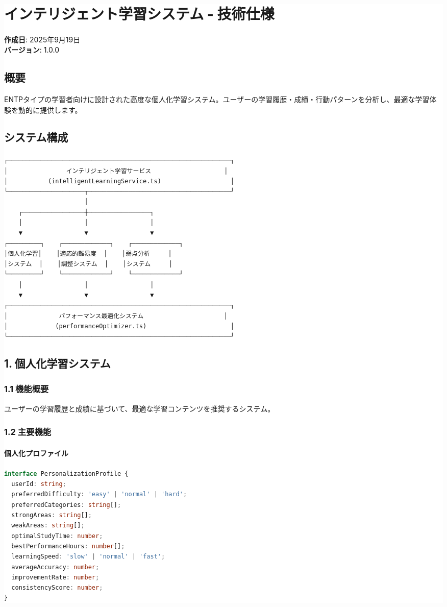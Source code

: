 # インテリジェント学習システム - 技術仕様

**作成日**: 2025年9月19日  
**バージョン**: 1.0.0

## 概要

ENTPタイプの学習者向けに設計された高度な個人化学習システム。ユーザーの学習履歴・成績・行動パターンを分析し、最適な学習体験を動的に提供します。

## システム構成

```
┌─────────────────────────────────────────────────────────────┐
│                インテリジェント学習サービス                    │
│           (intelligentLearningService.ts)                   │
└─────────────────────┬───────────────────────────────────────┘
                      │
    ┌─────────────────┼─────────────────┐
    │                 │                 │
    ▼                 ▼                 ▼
┌─────────┐    ┌─────────────┐    ┌─────────────┐
│個人化学習│    │適応的難易度  │    │弱点分析     │
│システム  │    │調整システム  │    │システム     │
└─────────┘    └─────────────┘    └─────────────┘
    │                 │                 │
    ▼                 ▼                 ▼
┌─────────────────────────────────────────────────────────────┐
│              パフォーマンス最適化システム                      │
│             (performanceOptimizer.ts)                       │
└─────────────────────────────────────────────────────────────┘
```

## 1. 個人化学習システム

### 1.1 機能概要

ユーザーの学習履歴と成績に基づいて、最適な学習コンテンツを推奨するシステム。

### 1.2 主要機能

#### 個人化プロファイル
```typescript
interface PersonalizationProfile {
  userId: string;
  preferredDifficulty: 'easy' | 'normal' | 'hard';
  preferredCategories: string[];
  strongAreas: string[];
  weakAreas: string[];
  optimalStudyTime: number;
  bestPerformanceHours: number[];
  learningSpeed: 'slow' | 'normal' | 'fast';
  averageAccuracy: number;
  improvementRate: number;
  consistencyScore: number;
}
```
